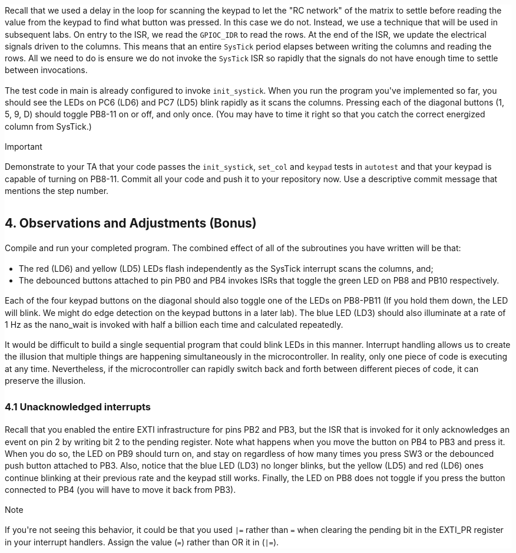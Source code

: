 Recall that we used a delay in the loop for scanning the keypad to let the "RC network" of the matrix to settle before reading the value from the keypad to find what button was pressed. In this case we do not. Instead, we use a technique that will be used in subsequent labs. On entry to the ISR, we read the `GPIOC_IDR` to read the rows. At the end of the ISR, we update the electrical signals driven to the columns. This means that an entire `SysTick` period elapses between writing the columns and reading the rows. All we need to do is ensure we do not invoke the `SysTick` ISR so rapidly that the signals do not have enough time to settle between invocations.

The test code in main is already configured to invoke `init_systick`.  When you run the program you've implemented so far, you should see the LEDs on PC6 (LD6) and PC7 (LD5) blink rapidly as it scans the columns.  Pressing each of the diagonal buttons (1, 5, 9, D) should toggle PB8-11 on or off, and only once.  (You may have to time it right so that you catch the correct energized column from SysTick.)

> [!IMPORTANT]
> Demonstrate to your TA that your code passes the `init_systick`, `set_col` and `keypad` tests in `autotest` and that your keypad is capable of turning on PB8-11.  Commit all your code and push it to your repository now.  Use a descriptive commit message that mentions the step number.  

## 4. Observations and Adjustments (Bonus)

Compile and run your completed program. The combined effect of all of the subroutines you have written will be that:

- The red (LD6) and yellow (LD5) LEDs flash independently as the SysTick interrupt scans the columns, and; 
- The debounced buttons attached to pin PB0 and PB4 invokes ISRs that toggle the green LED on PB8 and PB10 respectively. 

Each of the four keypad buttons on the diagonal should also toggle one of the LEDs on PB8-PB11 (If you hold them down, the LED will blink. We might do edge detection on the keypad buttons in a later lab). The blue LED (LD3) should also illuminate at a rate of 1 Hz as the nano_wait is invoked with half a billion each time and calculated repeatedly.

It would be difficult to build a single sequential program that could blink LEDs in this manner. Interrupt handling allows us to create the illusion that multiple things are happening simultaneously in the microcontroller. In reality, only one piece of code is executing at any time. Nevertheless, if the microcontroller can rapidly switch back and forth between different pieces of code, it can preserve the illusion.

### 4.1 Unacknowledged interrupts

Recall that you enabled the entire EXTI infrastructure for pins PB2 and PB3, but the ISR that is invoked for it only acknowledges an event on pin 2 by writing bit 2 to the pending register. Note what happens when you move the button on PB4 to PB3 and press it.  When you do so, the LED on PB9 should turn on, and stay on regardless of how many times you press SW3 or the debounced push button attached to PB3.  Also, notice that the blue LED (LD3) no longer blinks, but the yellow (LD5) and red (LD6) ones continue blinking at their previous rate and the keypad still works. Finally, the LED on PB8 does not toggle if you press the button connected to PB4 (you will have to move it back from PB3).

> [!NOTE]
> If you're not seeing this behavior, it could be that you used `|=` rather than `=` when clearing the pending bit in the EXTI_PR register in your interrupt handlers.  Assign the value (`=`) rather than OR it in (`|=`).
